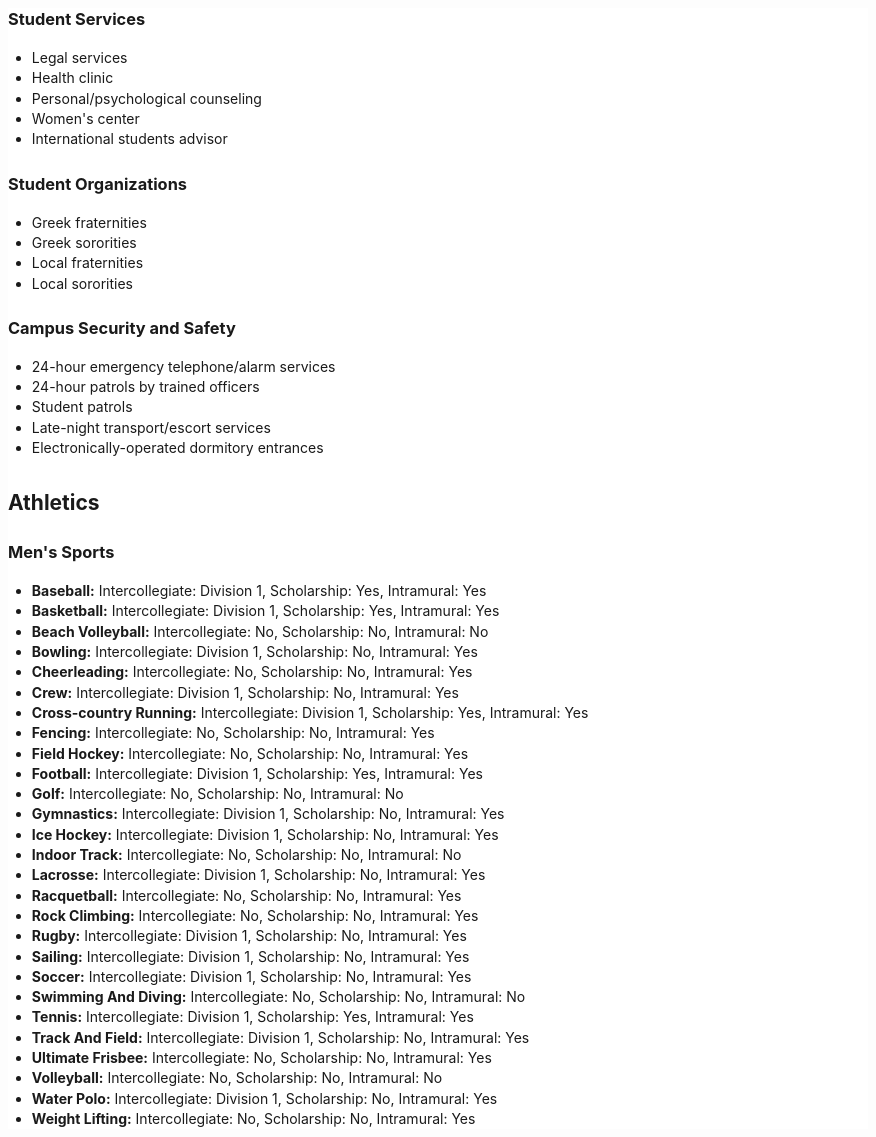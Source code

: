 ### Student Services

- Legal services
- Health clinic
- Personal/psychological counseling
- Women's center
- International students advisor

### Student Organizations

- Greek fraternities
- Greek sororities
- Local fraternities
- Local sororities

### Campus Security and Safety

- 24-hour emergency telephone/alarm services
- 24-hour patrols by trained officers
- Student patrols
- Late-night transport/escort services
- Electronically-operated dormitory entrances

## Athletics

### Men's Sports

- **Baseball:** Intercollegiate: Division 1, Scholarship: Yes, Intramural: Yes
- **Basketball:** Intercollegiate: Division 1, Scholarship: Yes, Intramural: Yes
- **Beach Volleyball:** Intercollegiate: No, Scholarship: No, Intramural: No
- **Bowling:** Intercollegiate: Division 1, Scholarship: No, Intramural: Yes
- **Cheerleading:** Intercollegiate: No, Scholarship: No, Intramural: Yes
- **Crew:** Intercollegiate: Division 1, Scholarship: No, Intramural: Yes
- **Cross-country Running:** Intercollegiate: Division 1, Scholarship: Yes, Intramural: Yes
- **Fencing:** Intercollegiate: No, Scholarship: No, Intramural: Yes
- **Field Hockey:** Intercollegiate: No, Scholarship: No, Intramural: Yes
- **Football:** Intercollegiate: Division 1, Scholarship: Yes, Intramural: Yes
- **Golf:** Intercollegiate: No, Scholarship: No, Intramural: No
- **Gymnastics:** Intercollegiate: Division 1, Scholarship: No, Intramural: Yes
- **Ice Hockey:** Intercollegiate: Division 1, Scholarship: No, Intramural: Yes
- **Indoor Track:** Intercollegiate: No, Scholarship: No, Intramural: No
- **Lacrosse:** Intercollegiate: Division 1, Scholarship: No, Intramural: Yes
- **Racquetball:** Intercollegiate: No, Scholarship: No, Intramural: Yes
- **Rock Climbing:** Intercollegiate: No, Scholarship: No, Intramural: Yes
- **Rugby:** Intercollegiate: Division 1, Scholarship: No, Intramural: Yes
- **Sailing:** Intercollegiate: Division 1, Scholarship: No, Intramural: Yes
- **Soccer:** Intercollegiate: Division 1, Scholarship: No, Intramural: Yes
- **Swimming And Diving:** Intercollegiate: No, Scholarship: No, Intramural: No
- **Tennis:** Intercollegiate: Division 1, Scholarship: Yes, Intramural: Yes
- **Track And Field:** Intercollegiate: Division 1, Scholarship: No, Intramural: Yes
- **Ultimate Frisbee:** Intercollegiate: No, Scholarship: No, Intramural: Yes
- **Volleyball:** Intercollegiate: No, Scholarship: No, Intramural: No
- **Water Polo:** Intercollegiate: Division 1, Scholarship: No, Intramural: Yes
- **Weight Lifting:** Intercollegiate: No, Scholarship: No, Intramural: Yes
